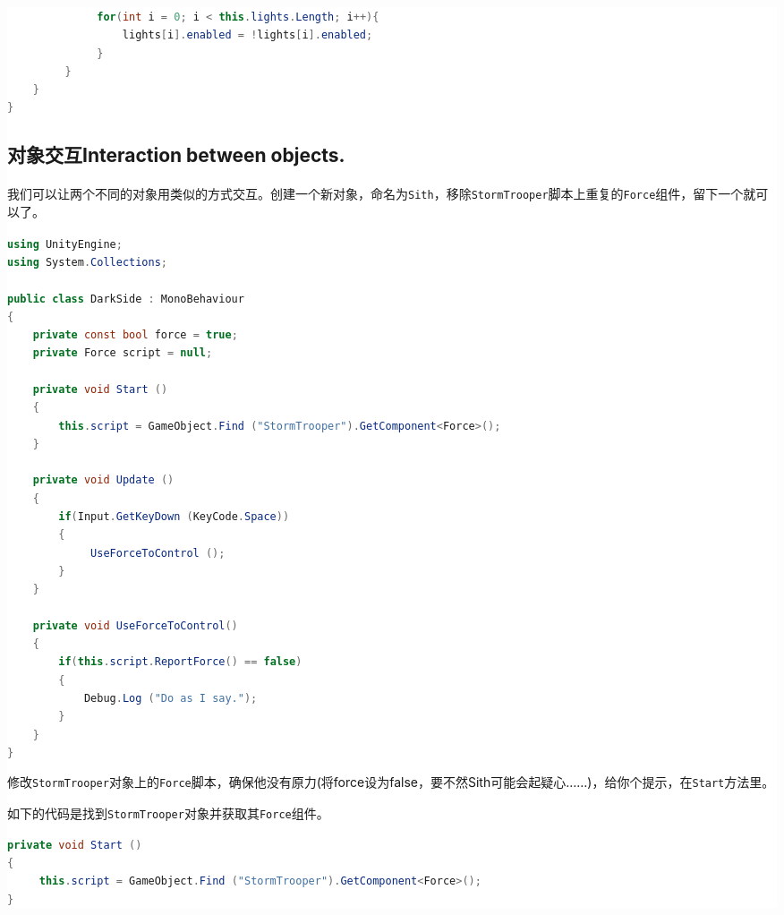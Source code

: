 ```cs
              for(int i = 0; i < this.lights.Length; i++){
                  lights[i].enabled = !lights[i].enabled;
              }
         }
    }
}
```

## 对象交互Interaction between objects.

我们可以让两个不同的对象用类似的方式交互。创建一个新对象，命名为`Sith`，移除`StormTrooper`脚本上重复的`Force`组件，留下一个就可以了。

```cs
using UnityEngine;
using System.Collections;
 
public class DarkSide : MonoBehaviour 
{
    private const bool force = true;
    private Force script = null;

    private void Start () 
    {
        this.script = GameObject.Find ("StormTrooper").GetComponent<Force>();
    }

    private void Update () 
    {
        if(Input.GetKeyDown (KeyCode.Space))
        {
             UseForceToControl ();
        }     
    }

    private void UseForceToControl()
    {
        if(this.script.ReportForce() == false)
        {
            Debug.Log ("Do as I say.");
        }
    }
}
```

修改`StormTrooper`对象上的`Force`脚本，确保他没有原力(将force设为false，要不然Sith可能会起疑心……)，给你个提示，在`Start`方法里。


如下的代码是找到`StormTrooper`对象并获取其`Force`组件。

```cs
private void Start () 
{
     this.script = GameObject.Find ("StormTrooper").GetComponent<Force>();
}
```
